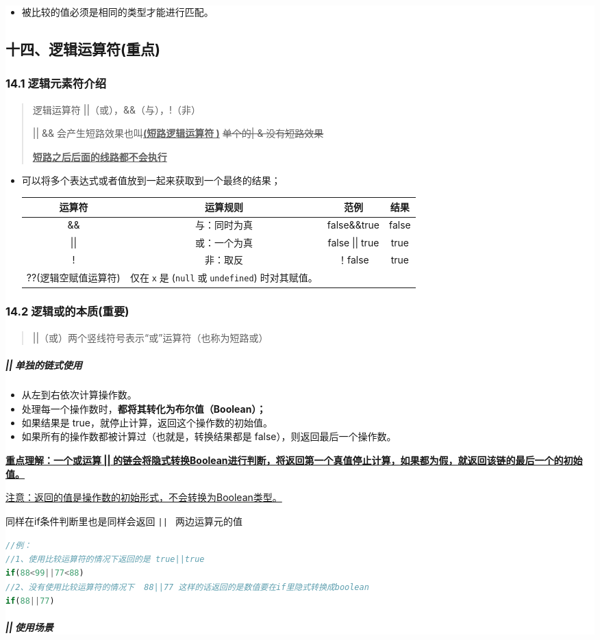- 被比较的值必须是相同的类型才能进行匹配。



## 十四、逻辑运算符(重点)



### 14.1 逻辑元素符介绍

> 逻辑运算符 ||（或），&&（与），!（非）
>
> || && 会产生短路效果也叫<u>**(短路逻辑运算符 )**</u>  ~~单个的| & 没有短路效果~~
>
> <u>**短路之后后面的线路都不会执行**</u>

- 可以将多个表达式或者值放到一起来获取到一个最终的结果；

  |        运算符        |                     运算规则                     |      范例       | 结果  |
  | :------------------: | :----------------------------------------------: | :-------------: | :---: |
  |          &&          |                   与：同时为真                   |   false&&true   | false |
  |         \|\|         |                   或：一个为真                   | false \|\| true | true  |
  |          !           |                     非：取反                     |     ！false     | true  |
  | ??(逻辑空赋值运算符) | 仅在 `x` 是 (`null` 或 `undefined`) 时对其赋值。 |                 |       |



### 14.2 逻辑或的本质(重要)

> ||（或）两个竖线符号表示“或”运算符（也称为短路或）

##### || 单独的链式使用

- 从左到右依次计算操作数。
- 处理每一个操作数时，**都将其转化为布尔值（Boolean）；**
- 如果结果是 true，就停止计算，返回这个操作数的初始值。
- 如果所有的操作数都被计算过（也就是，转换结果都是 false），则返回最后一个操作数。

<u>**重点理解：一个或运算 || 的链会将隐式转换Boolean进行判断，将返回第一个真值停止计算，如果都为假，就返回该链的最后一个的初始值。**</u>

<u>注意：返回的值是操作数的初始形式，不会转换为Boolean类型。</u>

同样在if条件判断里也是同样会返回  `|| `  两边运算元的值

~~~js
//例：
//1、使用比较运算符的情况下返回的是 true||true
if(88<99||77<88)
//2、没有使用比较运算符的情况下  88||77 这样的话返回的是数值要在if里隐式转换成boolean
if(88||77)
~~~



##### || 使用场景
